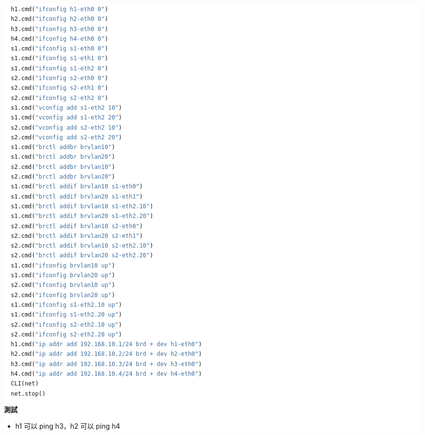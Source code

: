 ```py
  h1.cmd("ifconfig h1-eth0 0")
  h2.cmd("ifconfig h2-eth0 0")
  h3.cmd("ifconfig h3-eth0 0")
  h4.cmd("ifconfig h4-eth0 0")
  s1.cmd("ifconfig s1-eth0 0")
  s1.cmd("ifconfig s1-eth1 0")
  s1.cmd("ifconfig s1-eth2 0")
  s2.cmd("ifconfig s2-eth0 0")
  s2.cmd("ifconfig s2-eth1 0")
  s2.cmd("ifconfig s2-eth2 0")
  s1.cmd("vconfig add s1-eth2 10")
  s1.cmd("vconfig add s1-eth2 20")
  s2.cmd("vconfig add s2-eth2 10")
  s2.cmd("vconfig add s2-eth2 20")
  s1.cmd("brctl addbr brvlan10")
  s1.cmd("brctl addbr brvlan20")
  s2.cmd("brctl addbr brvlan10")
  s2.cmd("brctl addbr brvlan20")
  s1.cmd("brctl addif brvlan10 s1-eth0")
  s1.cmd("brctl addif brvlan20 s1-eth1")
  s1.cmd("brctl addif brvlan10 s1-eth2.10")
  s1.cmd("brctl addif brvlan20 s1-eth2.20")
  s2.cmd("brctl addif brvlan10 s2-eth0")
  s2.cmd("brctl addif brvlan20 s2-eth1")
  s2.cmd("brctl addif brvlan10 s2-eth2.10")
  s2.cmd("brctl addif brvlan20 s2-eth2.20")
  s1.cmd("ifconfig brvlan10 up")
  s1.cmd("ifconfig brvlan20 up")
  s2.cmd("ifconfig brvlan10 up")
  s2.cmd("ifconfig brvlan20 up")
  s1.cmd("ifconfig s1-eth2.10 up")
  s1.cmd("ifconfig s1-eth2.20 up")
  s2.cmd("ifconfig s2-eth2.10 up")
  s2.cmd("ifconfig s2-eth2.20 up")
  h1.cmd("ip addr add 192.168.10.1/24 brd + dev h1-eth0")
  h2.cmd("ip addr add 192.168.10.2/24 brd + dev h2-eth0")
  h3.cmd("ip addr add 192.168.10.3/24 brd + dev h3-eth0")
  h4.cmd("ip addr add 192.168.10.4/24 brd + dev h4-eth0")
  CLI(net)
  net.stop()
```

**測試**
* h1 可以 ping h3，h2 可以 ping h4
